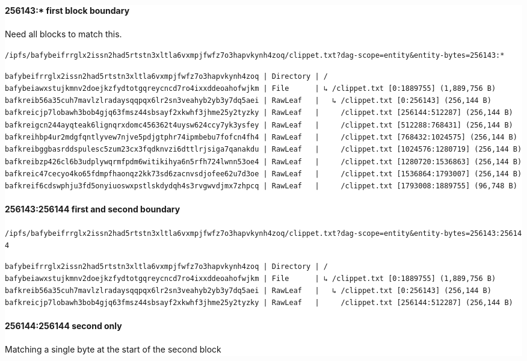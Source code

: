 
#### 256143:* first block boundary

Need all blocks to match this.

[testmark]:# (test/sharded_file_in_directory_byte_ranges/256143:*/query)
```
/ipfs/bafybeifrrglx2issn2had5rtstn3xltla6vxmpjfwfz7o3hapvkynh4zoq/clippet.txt?dag-scope=entity&entity-bytes=256143:*
```

[testmark]:# (test/sharded_file_in_directory_byte_ranges/256143:*/execution)
```
bafybeifrrglx2issn2had5rtstn3xltla6vxmpjfwfz7o3hapvkynh4zoq | Directory | /
bafybeiawxstujkmnv2doejkzfydtotgqreycncd7ro4ixxddeoahofwjkm | File      | ↳ /clippet.txt [0:1889755] (1,889,756 B)
bafkreib56a35cuh7mavlzlradaysqqpqx6lr2sn3veahyb2yb3y7dq5aei | RawLeaf   |   ↳ /clippet.txt [0:256143] (256,144 B)
bafkreicjp7lobawh3bob4gjq63fmsz44sbsayf2xkwhf3jhme25y2tyzky | RawLeaf   |     /clippet.txt [256144:512287] (256,144 B)
bafkreigcn244ayqteak6lignqrxdomc456362t4uysw624ccy7yk3ysfey | RawLeaf   |     /clippet.txt [512288:768431] (256,144 B)
bafkreihbp4ur2mdgfqntlyvew7njve5pdjgtphr74ipmbebu7fofcn4fh4 | RawLeaf   |     /clippet.txt [768432:1024575] (256,144 B)
bafkreibggbasrddspulesc5zum23cx3fqdknvzi6dttlrjsiga7qanakdu | RawLeaf   |     /clippet.txt [1024576:1280719] (256,144 B)
bafkreibzp426cl6b3udplywqrmfpdm6witikihya6n5rfh724lwnn53oe4 | RawLeaf   |     /clippet.txt [1280720:1536863] (256,144 B)
bafkreic47cecyo4ko65fdmpfhaonqz2kk73sd6zacnvsdjofee62u7d3oe | RawLeaf   |     /clippet.txt [1536864:1793007] (256,144 B)
bafkreif6cdswphju3fd5onyiuoswxpstlskdydqh4s3rvgwvdjmx7zhpcq | RawLeaf   |     /clippet.txt [1793008:1889755] (96,748 B)
```

#### 256143:256144 first and second boundary

[testmark]:# (test/sharded_file_in_directory_byte_ranges/256143:256144/query)
```
/ipfs/bafybeifrrglx2issn2had5rtstn3xltla6vxmpjfwfz7o3hapvkynh4zoq/clippet.txt?dag-scope=entity&entity-bytes=256143:256144
```

[testmark]:# (test/sharded_file_in_directory_byte_ranges/256143:256144/execution)
```
bafybeifrrglx2issn2had5rtstn3xltla6vxmpjfwfz7o3hapvkynh4zoq | Directory | /
bafybeiawxstujkmnv2doejkzfydtotgqreycncd7ro4ixxddeoahofwjkm | File      | ↳ /clippet.txt [0:1889755] (1,889,756 B)
bafkreib56a35cuh7mavlzlradaysqqpqx6lr2sn3veahyb2yb3y7dq5aei | RawLeaf   |   ↳ /clippet.txt [0:256143] (256,144 B)
bafkreicjp7lobawh3bob4gjq63fmsz44sbsayf2xkwhf3jhme25y2tyzky | RawLeaf   |     /clippet.txt [256144:512287] (256,144 B)
```

#### 256144:256144 second only

Matching a single byte at the start of the second block

